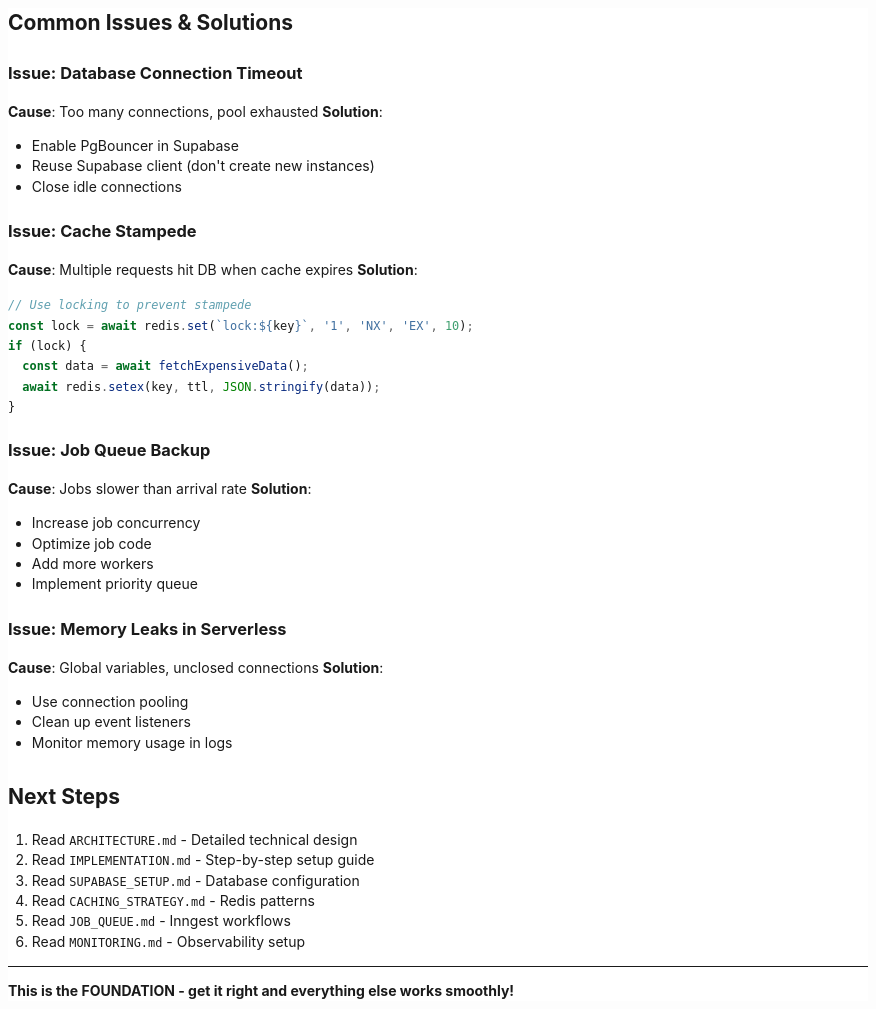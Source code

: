 ## Common Issues & Solutions

### Issue: Database Connection Timeout
**Cause**: Too many connections, pool exhausted
**Solution**:
- Enable PgBouncer in Supabase
- Reuse Supabase client (don't create new instances)
- Close idle connections

### Issue: Cache Stampede
**Cause**: Multiple requests hit DB when cache expires
**Solution**:
```typescript
// Use locking to prevent stampede
const lock = await redis.set(`lock:${key}`, '1', 'NX', 'EX', 10);
if (lock) {
  const data = await fetchExpensiveData();
  await redis.setex(key, ttl, JSON.stringify(data));
}
```

### Issue: Job Queue Backup
**Cause**: Jobs slower than arrival rate
**Solution**:
- Increase job concurrency
- Optimize job code
- Add more workers
- Implement priority queue

### Issue: Memory Leaks in Serverless
**Cause**: Global variables, unclosed connections
**Solution**:
- Use connection pooling
- Clean up event listeners
- Monitor memory usage in logs

## Next Steps

1. Read `ARCHITECTURE.md` - Detailed technical design
2. Read `IMPLEMENTATION.md` - Step-by-step setup guide
3. Read `SUPABASE_SETUP.md` - Database configuration
4. Read `CACHING_STRATEGY.md` - Redis patterns
5. Read `JOB_QUEUE.md` - Inngest workflows
6. Read `MONITORING.md` - Observability setup

---

**This is the FOUNDATION - get it right and everything else works smoothly!**
